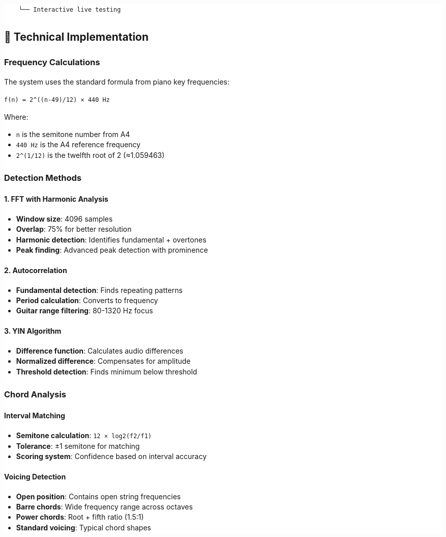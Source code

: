 ```
    └── Interactive live testing
```

## 🔧 Technical Implementation

### Frequency Calculations

The system uses the standard formula from piano key frequencies:

```
f(n) = 2^((n-49)/12) × 440 Hz
```

Where:

- `n` is the semitone number from A4
- `440 Hz` is the A4 reference frequency
- `2^(1/12)` is the twelfth root of 2 (≈1.059463)

### Detection Methods

#### 1. **FFT with Harmonic Analysis**

- **Window size**: 4096 samples
- **Overlap**: 75% for better resolution
- **Harmonic detection**: Identifies fundamental + overtones
- **Peak finding**: Advanced peak detection with prominence

#### 2. **Autocorrelation**

- **Fundamental detection**: Finds repeating patterns
- **Period calculation**: Converts to frequency
- **Guitar range filtering**: 80-1320 Hz focus

#### 3. **YIN Algorithm**

- **Difference function**: Calculates audio differences
- **Normalized difference**: Compensates for amplitude
- **Threshold detection**: Finds minimum below threshold

### Chord Analysis

#### **Interval Matching**

- **Semitone calculation**: `12 × log2(f2/f1)`
- **Tolerance**: ±1 semitone for matching
- **Scoring system**: Confidence based on interval accuracy

#### **Voicing Detection**

- **Open position**: Contains open string frequencies
- **Barre chords**: Wide frequency range across octaves
- **Power chords**: Root + fifth ratio (1.5:1)
- **Standard voicing**: Typical chord shapes
